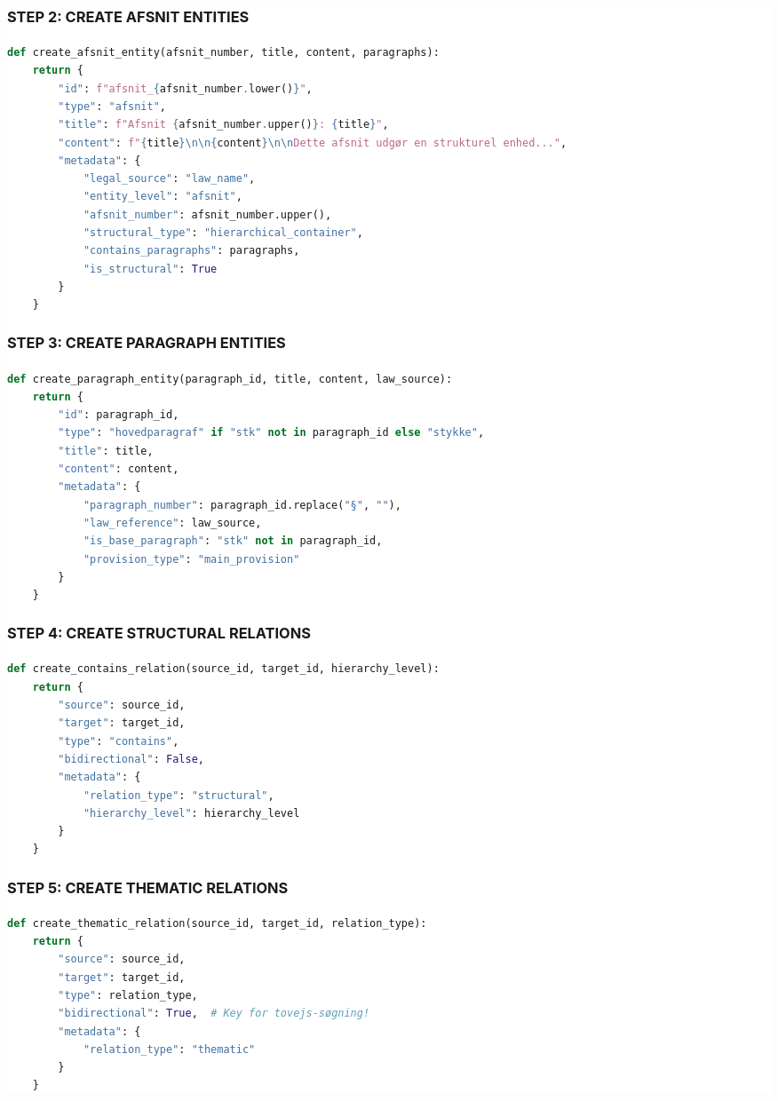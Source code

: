 ### STEP 2: CREATE AFSNIT ENTITIES
```python
def create_afsnit_entity(afsnit_number, title, content, paragraphs):
    return {
        "id": f"afsnit_{afsnit_number.lower()}",
        "type": "afsnit",
        "title": f"Afsnit {afsnit_number.upper()}: {title}",
        "content": f"{title}\n\n{content}\n\nDette afsnit udgør en strukturel enhed...",
        "metadata": {
            "legal_source": "law_name",
            "entity_level": "afsnit",
            "afsnit_number": afsnit_number.upper(),
            "structural_type": "hierarchical_container",
            "contains_paragraphs": paragraphs,
            "is_structural": True
        }
    }
```

### STEP 3: CREATE PARAGRAPH ENTITIES
```python
def create_paragraph_entity(paragraph_id, title, content, law_source):
    return {
        "id": paragraph_id,
        "type": "hovedparagraf" if "stk" not in paragraph_id else "stykke",
        "title": title,
        "content": content,
        "metadata": {
            "paragraph_number": paragraph_id.replace("§", ""),
            "law_reference": law_source,
            "is_base_paragraph": "stk" not in paragraph_id,
            "provision_type": "main_provision"
        }
    }
```

### STEP 4: CREATE STRUCTURAL RELATIONS
```python
def create_contains_relation(source_id, target_id, hierarchy_level):
    return {
        "source": source_id,
        "target": target_id,
        "type": "contains",
        "bidirectional": False,
        "metadata": {
            "relation_type": "structural",
            "hierarchy_level": hierarchy_level
        }
    }
```

### STEP 5: CREATE THEMATIC RELATIONS
```python
def create_thematic_relation(source_id, target_id, relation_type):
    return {
        "source": source_id,
        "target": target_id,
        "type": relation_type,
        "bidirectional": True,  # Key for tovejs-søgning!
        "metadata": {
            "relation_type": "thematic"
        }
    }
```